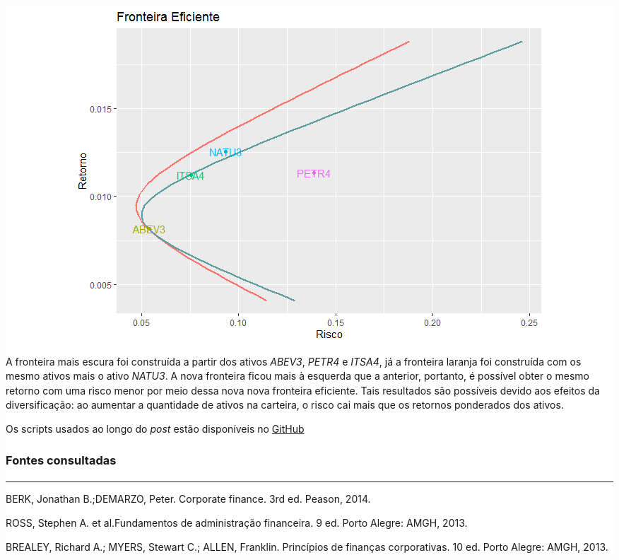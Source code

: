 <img src="/img/makowitz-selecao-carteiras/main_files/figure-html/fronteira_plot-1.png" style="display: block; margin: auto;" />

A fronteira mais escura foi construída a partir dos ativos *ABEV3*, *PETR4* e *ITSA4*, já a fronteira laranja foi construída com os mesmo ativos mais o ativo *NATU3*. A nova fronteira ficou mais à esquerda que a anterior, portanto, é possível obter o mesmo retorno com uma risco menor por meio dessa nova nova fronteira eficiente. Tais resultados são possíveis devido aos efeitos da diversificação: ao aumentar a quantidade de ativos na carteira, o risco cai mais que os retornos ponderados dos ativos.



Os scripts usados ao longo do _post_ estão disponíveis no [GitHub](https://github.com/lamfo-unb/media-variancia-markowitz)

### Fontes consultadas

---------------------------

BERK, Jonathan B.;DEMARZO, Peter. Corporate finance. 3rd ed. Peason, 2014.

ROSS, Stephen A. et al.Fundamentos de administração financeira. 9 ed. Porto Alegre: AMGH, 2013.

BREALEY, Richard A.; MYERS, Stewart C.; ALLEN, Franklin. Princípios de finanças corporativas. 10 ed. Porto Alegre: AMGH, 2013.
